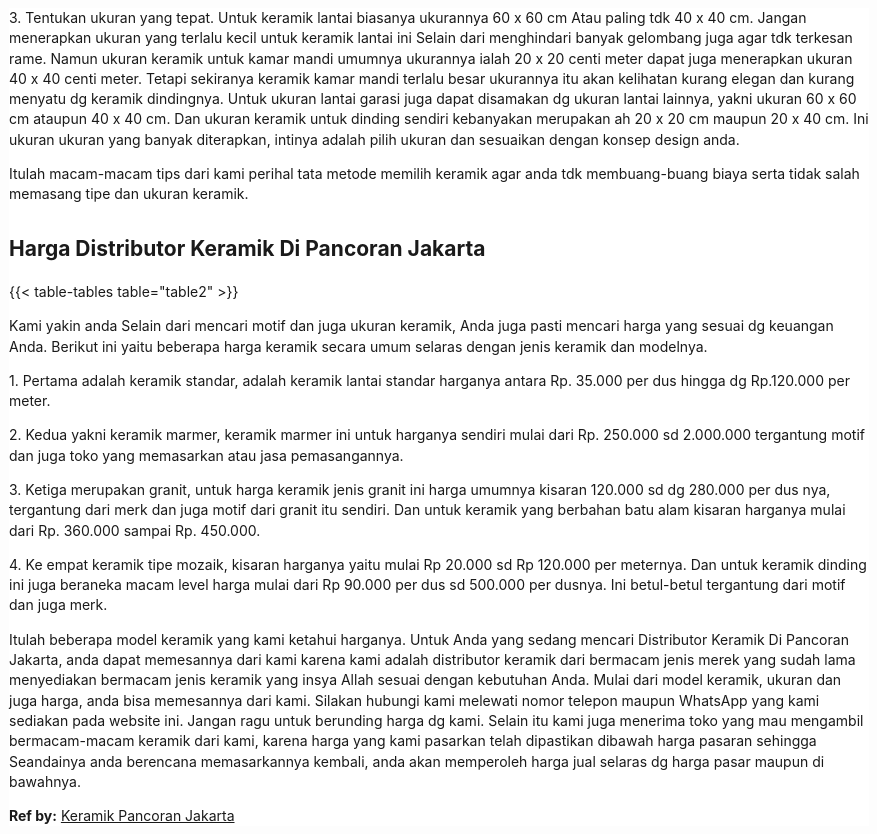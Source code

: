 3\. Tentukan ukuran yang tepat. Untuk keramik lantai biasanya ukurannya 60 x 60 cm Atau paling tdk 40 x 40 cm. Jangan menerapkan ukuran yang terlalu kecil untuk keramik lantai ini Selain dari menghindari banyak gelombang juga agar tdk terkesan rame. Namun ukuran keramik untuk kamar mandi umumnya ukurannya ialah 20 x 20 centi meter dapat juga menerapkan ukuran 40 x 40 centi meter. Tetapi sekiranya keramik kamar mandi terlalu besar ukurannya itu akan kelihatan kurang elegan dan kurang menyatu dg keramik dindingnya. Untuk ukuran lantai garasi juga dapat disamakan dg ukuran lantai lainnya, yakni ukuran 60 x 60 cm ataupun 40 x 40 cm. Dan ukuran keramik untuk dinding sendiri kebanyakan merupakan ah 20 x 20 cm maupun 20 x 40 cm. Ini ukuran ukuran yang banyak diterapkan, intinya adalah pilih ukuran dan sesuaikan dengan konsep design anda.

Itulah macam-macam tips dari kami perihal tata metode memilih keramik agar anda tdk membuang-buang biaya serta tidak salah memasang tipe dan ukuran keramik.

## Harga Distributor Keramik Di Pancoran Jakarta

{{< table-tables table="table2" >}}

Kami yakin anda Selain dari mencari motif dan juga ukuran keramik, Anda juga pasti mencari harga yang sesuai dg keuangan Anda. Berikut ini yaitu beberapa harga keramik secara umum selaras dengan jenis keramik dan modelnya.

1\. Pertama adalah keramik standar, adalah keramik lantai standar harganya antara Rp. 35.000 per dus hingga dg Rp.120.000 per meter.

2\. Kedua yakni keramik marmer, keramik marmer ini untuk harganya sendiri mulai dari Rp. 250.000 sd 2.000.000 tergantung motif dan juga toko yang memasarkan atau jasa pemasangannya.

3\. Ketiga merupakan granit, untuk harga keramik jenis granit ini harga umumnya kisaran 120.000 sd dg 280.000 per dus nya, tergantung dari merk dan juga motif dari granit itu sendiri. Dan untuk keramik yang berbahan batu alam kisaran harganya mulai dari Rp. 360.000 sampai Rp. 450.000.

4\. Ke empat keramik tipe mozaik, kisaran harganya yaitu mulai Rp 20.000 sd Rp 120.000 per meternya. Dan untuk keramik dinding ini juga beraneka macam level harga mulai dari Rp 90.000 per dus sd 500.000 per dusnya. Ini betul-betul tergantung dari motif dan juga merk.

Itulah beberapa model keramik yang kami ketahui harganya. Untuk Anda yang sedang mencari Distributor Keramik Di Pancoran Jakarta, anda dapat memesannya dari kami karena kami adalah distributor keramik dari bermacam jenis merek yang sudah lama menyediakan bermacam jenis keramik yang insya Allah sesuai dengan kebutuhan Anda. Mulai dari model keramik, ukuran dan juga harga, anda bisa memesannya dari kami. Silakan hubungi kami melewati nomor telepon maupun WhatsApp yang kami sediakan pada website ini. Jangan ragu untuk berunding harga dg kami. Selain itu kami juga menerima toko yang mau mengambil bermacam-macam keramik dari kami, karena harga yang kami pasarkan telah dipastikan dibawah harga pasaran sehingga Seandainya anda berencana memasarkannya kembali, anda akan memperoleh harga jual selaras dg harga pasar maupun di bawahnya.

**Ref by:** [Keramik Pancoran Jakarta](https://id.wikipedia.org/wiki/Keramik)
